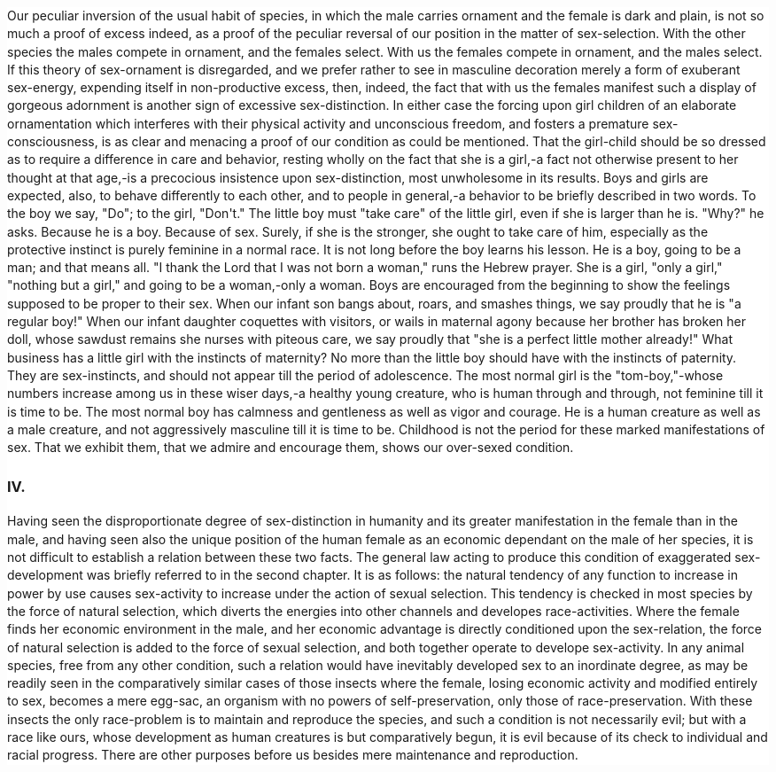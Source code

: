 Our peculiar inversion of the usual habit of species, in which the male carries ornament and the female is dark and plain, is not so much a proof of excess indeed, as a proof of the peculiar reversal of our position in the matter of sex-selection. With the other species the males compete in ornament, and the females select. With us the females compete in ornament, and the males select. If this theory of sex-ornament is disregarded, and we prefer rather to see in masculine decoration merely a form of exuberant sex-energy, expending itself in non-productive excess, then, indeed, the fact that with us the females manifest such a display of gorgeous adornment is another sign of excessive sex-distinction. In either case the forcing upon girl children of an elaborate ornamentation which interferes with their physical activity and unconscious freedom, and fosters a premature sex-consciousness, is as clear and menacing a proof of our condition as could be mentioned. That the girl-child should be so dressed as to require a difference in care and behavior, resting wholly on the fact that she is a girl,-a fact not otherwise present to her thought at that age,-is a precocious insistence upon sex-distinction, most unwholesome in its results. Boys and girls are expected, also, to behave differently to each other, and to people in general,-a behavior to be briefly described in two words. To the boy we say, "Do"; to the girl, "Don't." The little boy must "take care" of the little girl, even  if she is larger than he is. "Why?" he asks. Because he is a boy. Because of sex. Surely, if she is the stronger, she ought to take care of him, especially as the protective instinct is purely feminine in a normal race. It is not long before the boy learns his lesson. He is a boy, going to be a man; and that means all. "I thank the Lord that I was not born a woman," runs the Hebrew prayer. She is a girl, "only a girl," "nothing but a girl," and going to be a woman,-only a woman. Boys are encouraged from the beginning to show the feelings supposed to be proper to their sex. When our infant son bangs about, roars, and smashes things, we say proudly that he is "a regular boy!" When our infant daughter coquettes with visitors, or wails in maternal agony because her brother has broken her doll, whose sawdust remains she nurses with piteous care, we say proudly that "she is a perfect little mother already!" What business has a little girl with the instincts of maternity? No more than the little boy should have with the instincts of paternity. They are sex-instincts, and should not appear till the period of adolescence. The most normal girl is the "tom-boy,"-whose numbers increase among us in these wiser days,-a healthy young creature, who is human through and through, not feminine till it is time to be. The most normal boy has calmness and gentleness as well as vigor and courage. He is a human creature as well as a male creature, and not aggressively masculine till it is time to be. Childhood is not the period for these marked manifestations of sex. That we exhibit them, that we admire and encourage them, shows our over-sexed condition.


### IV.

Having seen the disproportionate degree of sex-distinction in humanity and its greater manifestation in the female than in the male, and having seen also the unique position of the human female as an economic dependant on the male of her species, it is not difficult to establish a relation between these two facts. The general law acting to produce this condition of exaggerated sex-development was briefly referred to in the second chapter. It is as follows: the natural tendency of any function to increase in power by use causes sex-activity to increase under the action of sexual selection. This tendency is checked in most species by the force of natural selection, which diverts the energies into other channels and developes race-activities. Where the female finds her economic environment in the male, and her economic advantage is directly conditioned upon the sex-relation, the force of natural selection is added to the force of sexual selection, and both together operate to develope sex-activity. In any animal species, free from any other condition, such a relation would have inevitably developed sex to an inordinate degree, as may be readily seen in the comparatively similar cases of those insects where the female, losing economic activity and modified entirely to sex, becomes a mere egg-sac, an organism with no powers of self-preservation, only those of race-preservation. With these insects the only race-problem is to maintain and reproduce the species, and such a condition is not necessarily evil; but with a race like ours, whose development as human creatures is but comparatively begun, it is evil because of its check to individual and racial progress. There are other purposes before us besides mere maintenance and reproduction.
